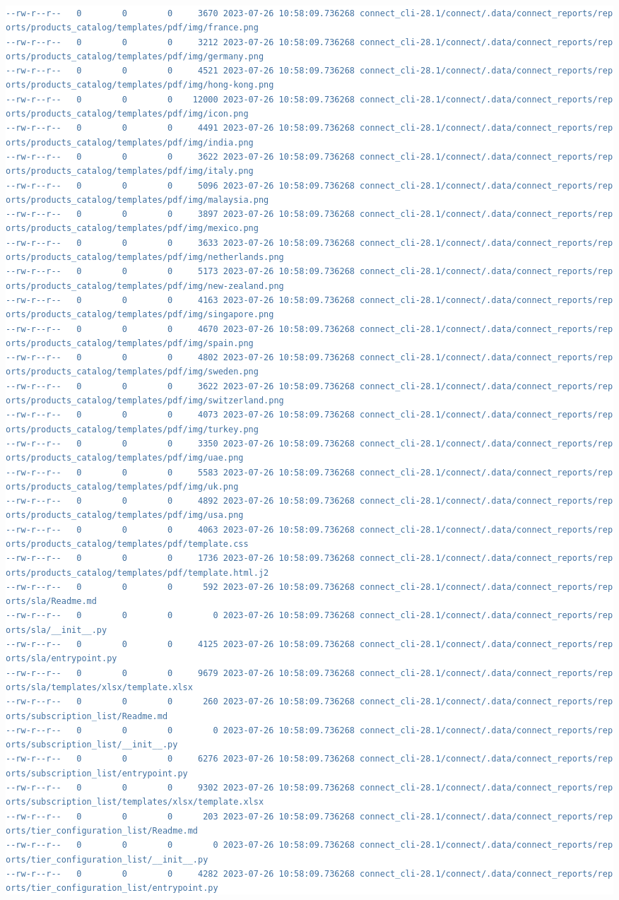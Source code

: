 ```diff
--rw-r--r--   0        0        0     3670 2023-07-26 10:58:09.736268 connect_cli-28.1/connect/.data/connect_reports/reports/products_catalog/templates/pdf/img/france.png
--rw-r--r--   0        0        0     3212 2023-07-26 10:58:09.736268 connect_cli-28.1/connect/.data/connect_reports/reports/products_catalog/templates/pdf/img/germany.png
--rw-r--r--   0        0        0     4521 2023-07-26 10:58:09.736268 connect_cli-28.1/connect/.data/connect_reports/reports/products_catalog/templates/pdf/img/hong-kong.png
--rw-r--r--   0        0        0    12000 2023-07-26 10:58:09.736268 connect_cli-28.1/connect/.data/connect_reports/reports/products_catalog/templates/pdf/img/icon.png
--rw-r--r--   0        0        0     4491 2023-07-26 10:58:09.736268 connect_cli-28.1/connect/.data/connect_reports/reports/products_catalog/templates/pdf/img/india.png
--rw-r--r--   0        0        0     3622 2023-07-26 10:58:09.736268 connect_cli-28.1/connect/.data/connect_reports/reports/products_catalog/templates/pdf/img/italy.png
--rw-r--r--   0        0        0     5096 2023-07-26 10:58:09.736268 connect_cli-28.1/connect/.data/connect_reports/reports/products_catalog/templates/pdf/img/malaysia.png
--rw-r--r--   0        0        0     3897 2023-07-26 10:58:09.736268 connect_cli-28.1/connect/.data/connect_reports/reports/products_catalog/templates/pdf/img/mexico.png
--rw-r--r--   0        0        0     3633 2023-07-26 10:58:09.736268 connect_cli-28.1/connect/.data/connect_reports/reports/products_catalog/templates/pdf/img/netherlands.png
--rw-r--r--   0        0        0     5173 2023-07-26 10:58:09.736268 connect_cli-28.1/connect/.data/connect_reports/reports/products_catalog/templates/pdf/img/new-zealand.png
--rw-r--r--   0        0        0     4163 2023-07-26 10:58:09.736268 connect_cli-28.1/connect/.data/connect_reports/reports/products_catalog/templates/pdf/img/singapore.png
--rw-r--r--   0        0        0     4670 2023-07-26 10:58:09.736268 connect_cli-28.1/connect/.data/connect_reports/reports/products_catalog/templates/pdf/img/spain.png
--rw-r--r--   0        0        0     4802 2023-07-26 10:58:09.736268 connect_cli-28.1/connect/.data/connect_reports/reports/products_catalog/templates/pdf/img/sweden.png
--rw-r--r--   0        0        0     3622 2023-07-26 10:58:09.736268 connect_cli-28.1/connect/.data/connect_reports/reports/products_catalog/templates/pdf/img/switzerland.png
--rw-r--r--   0        0        0     4073 2023-07-26 10:58:09.736268 connect_cli-28.1/connect/.data/connect_reports/reports/products_catalog/templates/pdf/img/turkey.png
--rw-r--r--   0        0        0     3350 2023-07-26 10:58:09.736268 connect_cli-28.1/connect/.data/connect_reports/reports/products_catalog/templates/pdf/img/uae.png
--rw-r--r--   0        0        0     5583 2023-07-26 10:58:09.736268 connect_cli-28.1/connect/.data/connect_reports/reports/products_catalog/templates/pdf/img/uk.png
--rw-r--r--   0        0        0     4892 2023-07-26 10:58:09.736268 connect_cli-28.1/connect/.data/connect_reports/reports/products_catalog/templates/pdf/img/usa.png
--rw-r--r--   0        0        0     4063 2023-07-26 10:58:09.736268 connect_cli-28.1/connect/.data/connect_reports/reports/products_catalog/templates/pdf/template.css
--rw-r--r--   0        0        0     1736 2023-07-26 10:58:09.736268 connect_cli-28.1/connect/.data/connect_reports/reports/products_catalog/templates/pdf/template.html.j2
--rw-r--r--   0        0        0      592 2023-07-26 10:58:09.736268 connect_cli-28.1/connect/.data/connect_reports/reports/sla/Readme.md
--rw-r--r--   0        0        0        0 2023-07-26 10:58:09.736268 connect_cli-28.1/connect/.data/connect_reports/reports/sla/__init__.py
--rw-r--r--   0        0        0     4125 2023-07-26 10:58:09.736268 connect_cli-28.1/connect/.data/connect_reports/reports/sla/entrypoint.py
--rw-r--r--   0        0        0     9679 2023-07-26 10:58:09.736268 connect_cli-28.1/connect/.data/connect_reports/reports/sla/templates/xlsx/template.xlsx
--rw-r--r--   0        0        0      260 2023-07-26 10:58:09.736268 connect_cli-28.1/connect/.data/connect_reports/reports/subscription_list/Readme.md
--rw-r--r--   0        0        0        0 2023-07-26 10:58:09.736268 connect_cli-28.1/connect/.data/connect_reports/reports/subscription_list/__init__.py
--rw-r--r--   0        0        0     6276 2023-07-26 10:58:09.736268 connect_cli-28.1/connect/.data/connect_reports/reports/subscription_list/entrypoint.py
--rw-r--r--   0        0        0     9302 2023-07-26 10:58:09.736268 connect_cli-28.1/connect/.data/connect_reports/reports/subscription_list/templates/xlsx/template.xlsx
--rw-r--r--   0        0        0      203 2023-07-26 10:58:09.736268 connect_cli-28.1/connect/.data/connect_reports/reports/tier_configuration_list/Readme.md
--rw-r--r--   0        0        0        0 2023-07-26 10:58:09.736268 connect_cli-28.1/connect/.data/connect_reports/reports/tier_configuration_list/__init__.py
--rw-r--r--   0        0        0     4282 2023-07-26 10:58:09.736268 connect_cli-28.1/connect/.data/connect_reports/reports/tier_configuration_list/entrypoint.py
```